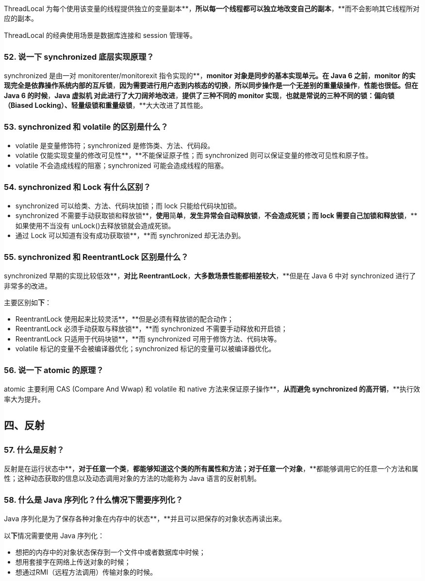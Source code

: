 ThreadLocal 为每个使用该变量的线程提供独立的变量副本**，**所以每一个线程都可以独立地改变自己的副本**，**而不会影响其它线程所对应的副本。

ThreadLocal 的经典使用场景是数据库连接和 session 管理等。

### 52. 说一**下** synchronized 底层实现原理？

synchronized 是由一对 monitorenter/monitorexit 指令实现的**，**monitor 对象是同步的基本实现单元。在 Java 6 之前**，**monitor 的实现完全是依靠操作系统内部的互斥锁**，**因为需要进行用户态到内核态的切换**，**所以同步操作是一个无差别的重量级操作**，**性能也很低。但在 Java 6 的时候**，**Java 虚拟机 对此进行了大刀阔斧地改进**，**提供了三种不同的 monitor 实现**，**也就是常说的三种不同的锁：偏向锁（Biased Locking）、轻量级锁和重量级锁**，**大大改进了其性能。

### 53. synchronized 和 volatile 的区别是什么？

- volatile 是变量修饰符；synchronized 是修饰类、方法、代码段。
- volatile 仅能实现变量的修改可见性**，**不能保证原子性；而 synchronized 则可以保证变量的修改可见性和原子性。
- volatile 不会造成线程的阻塞；synchronized 可能会造成线程的阻塞。

### 54. synchronized 和 Lock 有什么区别？

- synchronized 可以给类、方法、代码块加锁；而 lock 只能给代码块加锁。
- synchronized 不需要手动获取锁和释放锁**，**使用**简**单**，**发生异常会自动释放锁**，**不会造成死锁；而 lock 需要自己加锁和释放锁**，**如果使用不当没有 unLock()去释放锁就会造成死锁。
- 通过 Lock 可以知道有没有成功获取锁**，**而 synchronized 却无法办到。

### 55. synchronized 和 ReentrantLock 区别是什么？

synchronized 早期的实现比较低效**，**对比 ReentrantLock**，**大多数场景性能都相差较大**，**但是在 Java 6 中对 synchronized 进行了非常多的改进。

主要区别如**下**：

- ReentrantLock 使用起来比较灵活**，**但是必须有释放锁的配合动作；
- ReentrantLock 必须手动获取与释放锁**，**而 synchronized 不需要手动释放和开启锁；
- ReentrantLock 只适用于代码块锁**，**而 synchronized 可用于修饰方法、代码块等。
- volatile 标记的变量不会被编译器优化；synchronized 标记的变量可以被编译器优化。

### 56. 说一**下** atomic 的原理？

atomic 主要利用 CAS (Compare And Wwap) 和 volatile 和 native 方法来保证原子操作**，**从而避免 synchronized 的高开销**，**执行效率大为提升。

## 四、反射

### 57. 什么是反射？

反射是在运行状态中**，**对于任意一个类**，**都能够知道这个类的所有属性和方法；对于任意一个对象**，**都能够调用它的任意一个方法和属性；这种动态获取的信息以及动态调用对象的方法的功能称为 Java 语言的反射机制。

### 58. 什么是 Java 序列化？什么情况**下**需要序列化？

Java 序列化是为了保存各种对象在内存中的状态**，**并且可以把保存的对象状态再读出来。

以**下**情况需要使用 Java 序列化：

- 想把的内存中的对象状态保存到一个文件中或者数据库中时候；
- 想用套接字在网络上传送对象的时候；
- 想通过RMI（远程方法调用）传输对象的时候。
